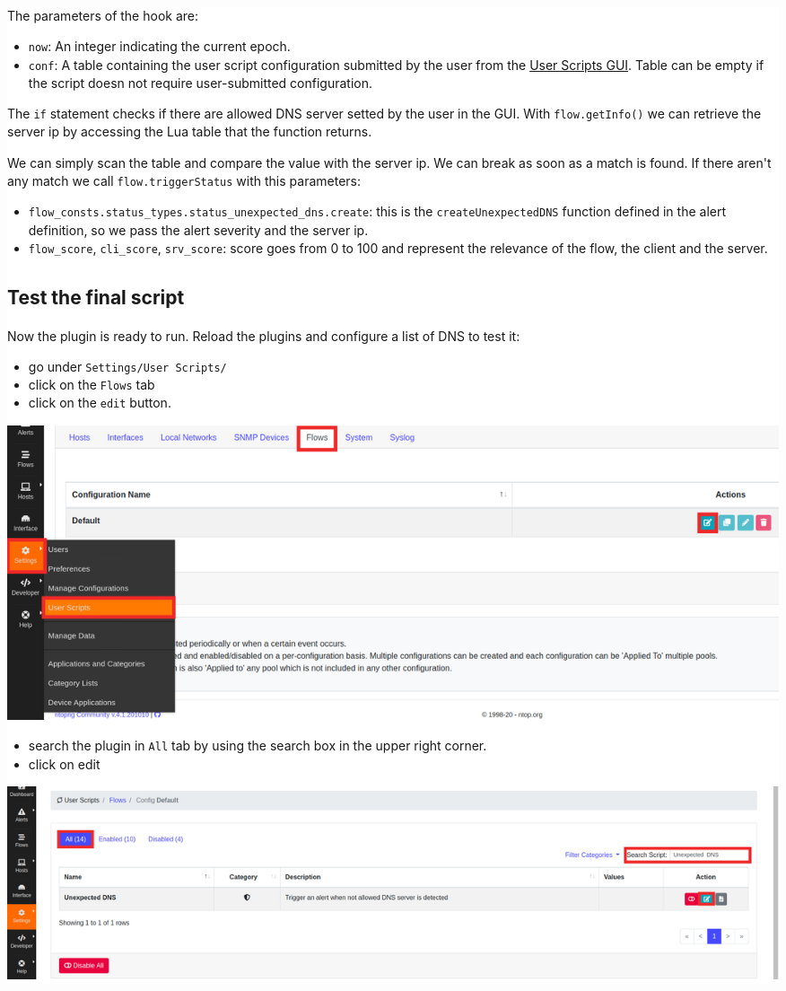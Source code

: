 The parameters of the hook are:
- ```now```: An integer indicating the current epoch.
- ```conf```: A table containing the user script configuration submitted by the user from the [User Scripts GUI](https://www.ntop.org/guides/ntopng/plugins/user_script_gui.html#web-gui). Table can be empty if the script doesn not require user-submitted configuration.

The ```if``` statement checks if there are allowed DNS server setted by the user in the GUI. With ```flow.getInfo()``` we can retrieve the server ip by accessing the Lua table that the function returns. 

We can simply scan the table and compare the value with the server ip. We can break as soon as a match is found. If there aren't any match we call ```flow.triggerStatus``` with this parameters:
- ```flow_consts.status_types.status_unexpected_dns.create```: this is the ```createUnexpectedDNS``` function defined in the alert definition, so we pass the alert severity and the server ip.
- ```flow_score```, ```cli_score```, ```srv_score```: score goes from 0 to 100 and represent the relevance of the flow, the client and the server.


## Test the final script

Now the plugin is ready to run. Reload the plugins and configure a list of DNS to test it:
- go under ```Settings/User Scripts/```
- click on the ```Flows``` tab
- click on the ```edit``` button.

![Settings/User Scripts](img/settings_user_scripts.png)

- search the plugin in ```All``` tab by using the search box in the upper right corner.
- click on edit

![Edit DNS](img/edit_dns.png)

